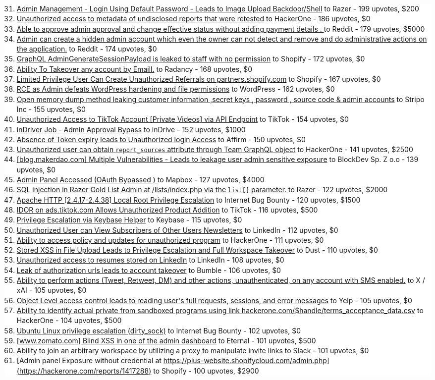 31. [Admin Management - Login Using Default Password - Leads to Image Upload Backdoor/Shell](https://hackerone.com/reports/699030) to Razer - 199 upvotes, $200
32. [Unauthorized access to metadata of undisclosed reports that were retested](https://hackerone.com/reports/871749) to HackerOne - 186 upvotes, $0
33. [Able to approve admin approval and change effective status without adding payment details . ](https://hackerone.com/reports/1543159) to Reddit - 179 upvotes, $5000
34. [Admin can create a hidden admin account  which even the owner can not detect and remove and do administrative actions on the application.](https://hackerone.com/reports/1596663) to Reddit - 174 upvotes, $0
35. [GraphQL AdminGenerateSessionPayload is leaked to staff with no permission](https://hackerone.com/reports/898528) to Shopify - 172 upvotes, $0
36. [Ability To Takeover any account by Emaill.](https://hackerone.com/reports/240821) to Radancy - 168 upvotes, $0
37. [Limited Privilege User Can Create Unauthorized Referrals on partners.shopify.com](https://hackerone.com/reports/1457471) to Shopify - 167 upvotes, $0
38. [RCE as Admin defeats WordPress hardening and file permissions](https://hackerone.com/reports/436928) to WordPress - 162 upvotes, $0
39. [Open memory dump method leaking customer information ,secret keys , password , source code & admin accounts](https://hackerone.com/reports/783360) to Stripo Inc - 155 upvotes, $0
40. [Unauthorized Access to TikTok Account [Private Videos] via API Endpoint](https://hackerone.com/reports/2868084) to TikTok - 154 upvotes, $0
41. [inDriver Job - Admin Approval Bypass](https://hackerone.com/reports/1861487) to inDrive - 152 upvotes, $1000
42. [Absence of Token expiry leads to Unauthorized login Access](https://hackerone.com/reports/766578) to Affirm - 150 upvotes, $0
43. [Unauthorized user can obtain `report_sources` attribute through Team GraphQL object](https://hackerone.com/reports/770209) to HackerOne - 141 upvotes, $2500
44. [[blog.makerdao.com] Multiple Vulnerabilities - Leads to leakage user admin sensitive exposure](https://hackerone.com/reports/747825) to BlockDev Sp. Z o.o - 139 upvotes, $0
45. [Admin Panel Accessed (OAuth Bypassed ) ](https://hackerone.com/reports/294911) to Mapbox - 127 upvotes, $4000
46. [SQL injection in Razer Gold List Admin at /lists/index.php via the `list[]` parameter. ](https://hackerone.com/reports/824307) to Razer - 122 upvotes, $2000
47. [Apache HTTP [2.4.17-2.4.38] Local Root Privilege Escalation](https://hackerone.com/reports/520903) to Internet Bug Bounty - 120 upvotes, $1500
48. [IDOR on ads.tiktok.com Allows Unauthorized Product Addition](https://hackerone.com/reports/2848610) to TikTok - 116 upvotes, $500
49. [Privilege Escalation via Keybase Helper](https://hackerone.com/reports/397478) to Keybase - 115 upvotes, $0
50. [Unauthorized User can View Subscribers of Other Users Newsletters](https://hackerone.com/reports/1716300) to LinkedIn - 112 upvotes, $0
51. [Ability to access policy and updates for unauthorized program](https://hackerone.com/reports/2965723) to HackerOne - 111 upvotes, $0
52. [Stored XSS in File Upload Leads to Privilege Escalation and Full Workspace Takeover](https://hackerone.com/reports/3115705) to Dust - 110 upvotes, $0
53. [Unauthorized access to resumes stored on LinkedIn](https://hackerone.com/reports/1777095) to LinkedIn - 108 upvotes, $0
54. [Leak of authorization urls leads to account takeover](https://hackerone.com/reports/746186) to Bumble - 106 upvotes, $0
55. [Ability to perform actions (Tweet, Retweet, DM) and other actions, unauthenticated, on any account with SMS enabled.](https://hackerone.com/reports/470749) to X / xAI - 105 upvotes, $0
56. [Object Level access control leads to reading user's full requests, sessions, and error messages](https://hackerone.com/reports/2891449) to Yelp - 105 upvotes, $0
57. [Ability to identify actual private from sandboxed programs using link hackerone.com/$handle/terms_acceptance_data.csv](https://hackerone.com/reports/2381253) to HackerOne - 104 upvotes, $500
58. [Ubuntu Linux privilege escalation (dirty_sock)](https://hackerone.com/reports/496285) to Internet Bug Bounty - 102 upvotes, $0
59. [[www.zomato.com] Blind XSS in one of the admin dashboard](https://hackerone.com/reports/461272) to Eternal - 101 upvotes, $500
60. [Ability to join an arbitrary workspace by utilizing a proxy to manipulate invite links](https://hackerone.com/reports/1716016) to Slack - 101 upvotes, $0
61. [Admin panel Exposure without credential at https://plus-website.shopifycloud.com/admin.php](https://hackerone.com/reports/1417288) to Shopify - 100 upvotes, $2900